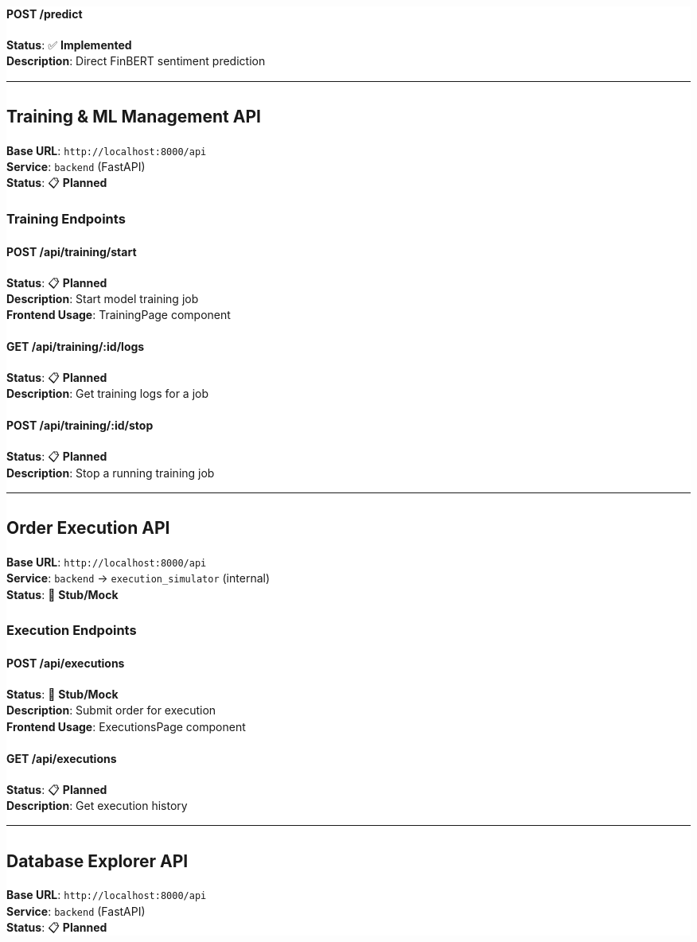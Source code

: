 #### POST /predict
**Status**: ✅ **Implemented**  
**Description**: Direct FinBERT sentiment prediction  

---

## Training & ML Management API

**Base URL**: `http://localhost:8000/api`  
**Service**: `backend` (FastAPI)  
**Status**: 📋 **Planned**

### Training Endpoints

#### POST /api/training/start
**Status**: 📋 **Planned**  
**Description**: Start model training job  
**Frontend Usage**: TrainingPage component  

#### GET /api/training/:id/logs
**Status**: 📋 **Planned**  
**Description**: Get training logs for a job  

#### POST /api/training/:id/stop
**Status**: 📋 **Planned**  
**Description**: Stop a running training job  

---

## Order Execution API

**Base URL**: `http://localhost:8000/api`  
**Service**: `backend` -> `execution_simulator` (internal)  
**Status**: 🚧 **Stub/Mock**

### Execution Endpoints

#### POST /api/executions
**Status**: 🚧 **Stub/Mock**  
**Description**: Submit order for execution  
**Frontend Usage**: ExecutionsPage component  

#### GET /api/executions
**Status**: 📋 **Planned**  
**Description**: Get execution history  

---

## Database Explorer API

**Base URL**: `http://localhost:8000/api`  
**Service**: `backend` (FastAPI)  
**Status**: 📋 **Planned**
